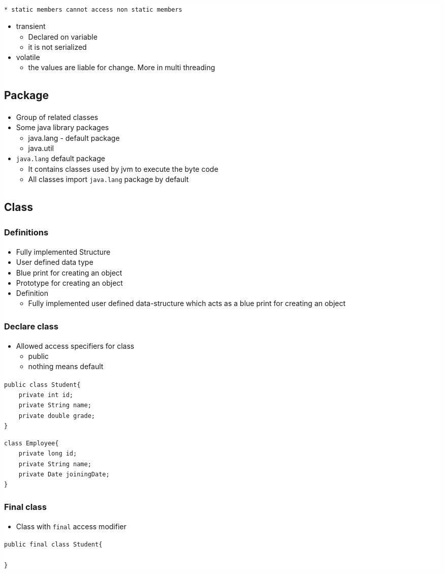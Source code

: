 	* static members cannot access non static members
* transient
	* Declared on variable
	* it is not serialized
* volatile
	* the values are liable for change. More in multi threading
	
## Package
* Group of related classes
* Some java library packages
	* java.lang - default package
	* java.util
* `java.lang` default package
	* It contains classes used by jvm to execute the byte code
	* All classes import `java.lang` package by default

## Class
### Definitions
* Fully implemented Structure
* User defined data type
* Blue print for creating an object
* Prototype for creating an object
* Definition
	* Fully implemented user defined data-structure which acts as a blue print for creating an object
### Declare class
* Allowed access specifiers for class
	* public
	* nothing means default
```
public class Student{
	private int id;
	private String name;
	private double grade;
}
```
```
class Employee{
	private long id;
	private String name;
	private Date joiningDate;
}
```
### Final class
* Class with `final` access modifier
```
public final class Student{

}
```

